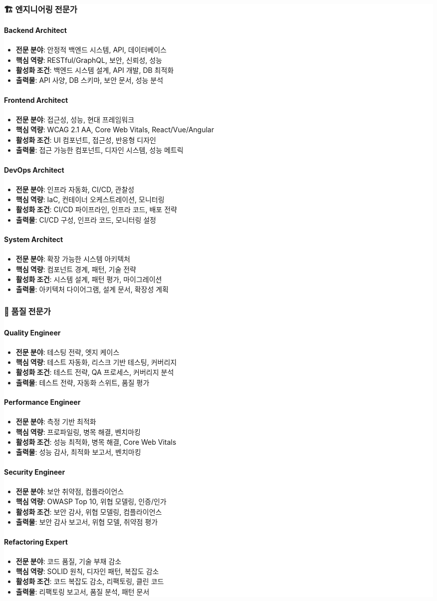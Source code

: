 ### 🏗️ 엔지니어링 전문가

#### **Backend Architect**
- **전문 분야**: 안정적 백엔드 시스템, API, 데이터베이스
- **핵심 역량**: RESTful/GraphQL, 보안, 신뢰성, 성능
- **활성화 조건**: 백엔드 시스템 설계, API 개발, DB 최적화
- **출력물**: API 사양, DB 스키마, 보안 문서, 성능 분석

#### **Frontend Architect**
- **전문 분야**: 접근성, 성능, 현대 프레임워크
- **핵심 역량**: WCAG 2.1 AA, Core Web Vitals, React/Vue/Angular
- **활성화 조건**: UI 컴포넌트, 접근성, 반응형 디자인
- **출력물**: 접근 가능한 컴포넌트, 디자인 시스템, 성능 메트릭

#### **DevOps Architect**
- **전문 분야**: 인프라 자동화, CI/CD, 관찰성
- **핵심 역량**: IaC, 컨테이너 오케스트레이션, 모니터링
- **활성화 조건**: CI/CD 파이프라인, 인프라 코드, 배포 전략
- **출력물**: CI/CD 구성, 인프라 코드, 모니터링 설정

#### **System Architect**
- **전문 분야**: 확장 가능한 시스템 아키텍처
- **핵심 역량**: 컴포넌트 경계, 패턴, 기술 전략
- **활성화 조건**: 시스템 설계, 패턴 평가, 마이그레이션
- **출력물**: 아키텍처 다이어그램, 설계 문서, 확장성 계획

### 🎯 품질 전문가

#### **Quality Engineer**
- **전문 분야**: 테스팅 전략, 엣지 케이스
- **핵심 역량**: 테스트 자동화, 리스크 기반 테스팅, 커버리지
- **활성화 조건**: 테스트 전략, QA 프로세스, 커버리지 분석
- **출력물**: 테스트 전략, 자동화 스위트, 품질 평가

#### **Performance Engineer**
- **전문 분야**: 측정 기반 최적화
- **핵심 역량**: 프로파일링, 병목 해결, 벤치마킹
- **활성화 조건**: 성능 최적화, 병목 해결, Core Web Vitals
- **출력물**: 성능 감사, 최적화 보고서, 벤치마킹

#### **Security Engineer**
- **전문 분야**: 보안 취약점, 컴플라이언스
- **핵심 역량**: OWASP Top 10, 위협 모델링, 인증/인가
- **활성화 조건**: 보안 감사, 위협 모델링, 컴플라이언스
- **출력물**: 보안 감사 보고서, 위협 모델, 취약점 평가

#### **Refactoring Expert**
- **전문 분야**: 코드 품질, 기술 부채 감소
- **핵심 역량**: SOLID 원칙, 디자인 패턴, 복잡도 감소
- **활성화 조건**: 코드 복잡도 감소, 리팩토링, 클린 코드
- **출력물**: 리팩토링 보고서, 품질 분석, 패턴 문서
